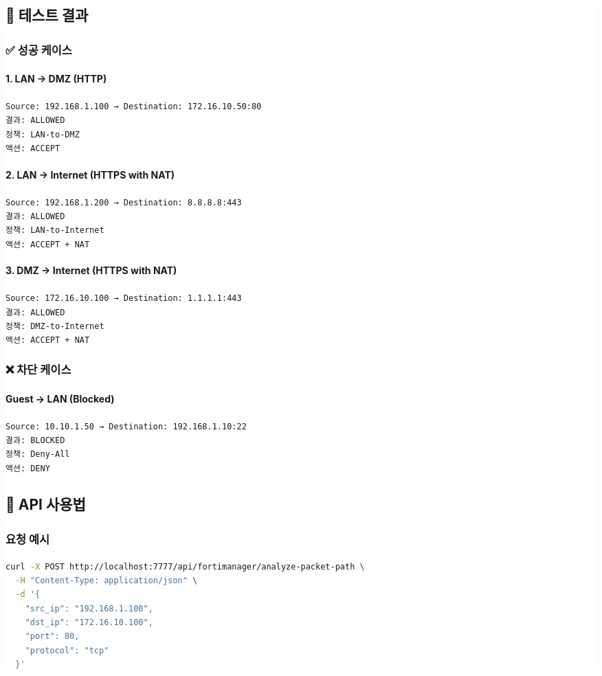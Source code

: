 ## 🧪 테스트 결과

### ✅ 성공 케이스

#### 1. LAN → DMZ (HTTP)
```bash
Source: 192.168.1.100 → Destination: 172.16.10.50:80
결과: ALLOWED
정책: LAN-to-DMZ
액션: ACCEPT
```

#### 2. LAN → Internet (HTTPS with NAT)
```bash
Source: 192.168.1.200 → Destination: 8.8.8.8:443
결과: ALLOWED
정책: LAN-to-Internet
액션: ACCEPT + NAT
```

#### 3. DMZ → Internet (HTTPS with NAT)
```bash
Source: 172.16.10.100 → Destination: 1.1.1.1:443
결과: ALLOWED
정책: DMZ-to-Internet
액션: ACCEPT + NAT
```

### ❌ 차단 케이스

#### Guest → LAN (Blocked)
```bash
Source: 10.10.1.50 → Destination: 192.168.1.10:22
결과: BLOCKED
정책: Deny-All
액션: DENY
```

## 🔧 API 사용법

### 요청 예시
```bash
curl -X POST http://localhost:7777/api/fortimanager/analyze-packet-path \
  -H "Content-Type: application/json" \
  -d '{
    "src_ip": "192.168.1.100",
    "dst_ip": "172.16.10.100",
    "port": 80,
    "protocol": "tcp"
  }'
```
